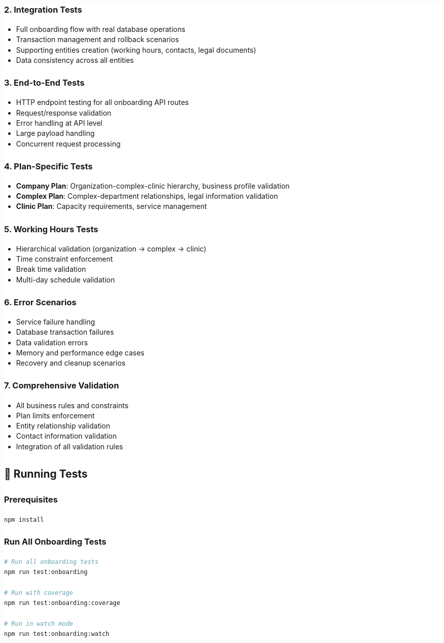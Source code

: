 ### 2. Integration Tests
- Full onboarding flow with real database operations
- Transaction management and rollback scenarios
- Supporting entities creation (working hours, contacts, legal documents)
- Data consistency across all entities

### 3. End-to-End Tests
- HTTP endpoint testing for all onboarding API routes
- Request/response validation
- Error handling at API level
- Large payload handling
- Concurrent request processing

### 4. Plan-Specific Tests
- **Company Plan**: Organization-complex-clinic hierarchy, business profile validation
- **Complex Plan**: Complex-department relationships, legal information validation
- **Clinic Plan**: Capacity requirements, service management

### 5. Working Hours Tests
- Hierarchical validation (organization → complex → clinic)
- Time constraint enforcement
- Break time validation
- Multi-day schedule validation

### 6. Error Scenarios
- Service failure handling
- Database transaction failures
- Data validation errors
- Memory and performance edge cases
- Recovery and cleanup scenarios

### 7. Comprehensive Validation
- All business rules and constraints
- Plan limits enforcement
- Entity relationship validation
- Contact information validation
- Integration of all validation rules

## 🚀 Running Tests

### Prerequisites
```bash
npm install
```

### Run All Onboarding Tests
```bash
# Run all onboarding tests
npm run test:onboarding

# Run with coverage
npm run test:onboarding:coverage

# Run in watch mode
npm run test:onboarding:watch
```
